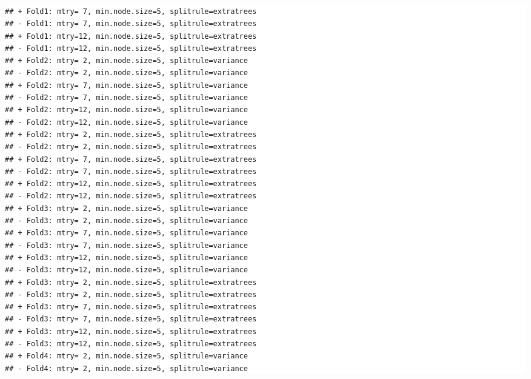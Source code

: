     ## + Fold1: mtry= 7, min.node.size=5, splitrule=extratrees 
    ## - Fold1: mtry= 7, min.node.size=5, splitrule=extratrees 
    ## + Fold1: mtry=12, min.node.size=5, splitrule=extratrees 
    ## - Fold1: mtry=12, min.node.size=5, splitrule=extratrees 
    ## + Fold2: mtry= 2, min.node.size=5, splitrule=variance 
    ## - Fold2: mtry= 2, min.node.size=5, splitrule=variance 
    ## + Fold2: mtry= 7, min.node.size=5, splitrule=variance 
    ## - Fold2: mtry= 7, min.node.size=5, splitrule=variance 
    ## + Fold2: mtry=12, min.node.size=5, splitrule=variance 
    ## - Fold2: mtry=12, min.node.size=5, splitrule=variance 
    ## + Fold2: mtry= 2, min.node.size=5, splitrule=extratrees 
    ## - Fold2: mtry= 2, min.node.size=5, splitrule=extratrees 
    ## + Fold2: mtry= 7, min.node.size=5, splitrule=extratrees 
    ## - Fold2: mtry= 7, min.node.size=5, splitrule=extratrees 
    ## + Fold2: mtry=12, min.node.size=5, splitrule=extratrees 
    ## - Fold2: mtry=12, min.node.size=5, splitrule=extratrees 
    ## + Fold3: mtry= 2, min.node.size=5, splitrule=variance 
    ## - Fold3: mtry= 2, min.node.size=5, splitrule=variance 
    ## + Fold3: mtry= 7, min.node.size=5, splitrule=variance 
    ## - Fold3: mtry= 7, min.node.size=5, splitrule=variance 
    ## + Fold3: mtry=12, min.node.size=5, splitrule=variance 
    ## - Fold3: mtry=12, min.node.size=5, splitrule=variance 
    ## + Fold3: mtry= 2, min.node.size=5, splitrule=extratrees 
    ## - Fold3: mtry= 2, min.node.size=5, splitrule=extratrees 
    ## + Fold3: mtry= 7, min.node.size=5, splitrule=extratrees 
    ## - Fold3: mtry= 7, min.node.size=5, splitrule=extratrees 
    ## + Fold3: mtry=12, min.node.size=5, splitrule=extratrees 
    ## - Fold3: mtry=12, min.node.size=5, splitrule=extratrees 
    ## + Fold4: mtry= 2, min.node.size=5, splitrule=variance 
    ## - Fold4: mtry= 2, min.node.size=5, splitrule=variance 